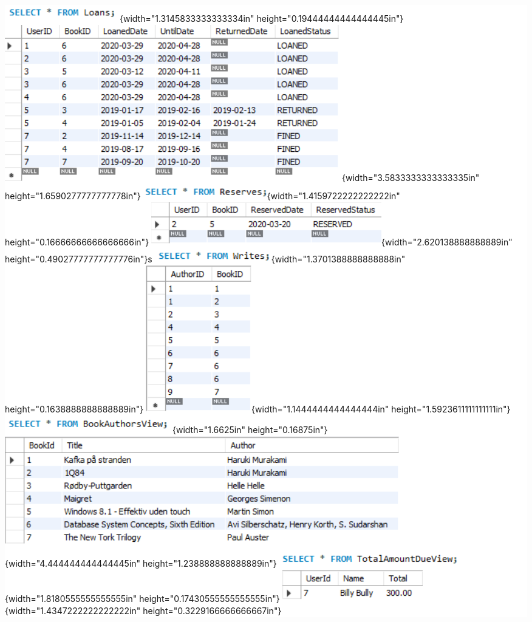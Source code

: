   ![](.//media/image28.png){width="1.3145833333333334in" height="0.19444444444444445in"}   ![](.//media/image29.png){width="3.5833333333333335in" height="1.6590277777777778in"}
  ![](.//media/image30.png){width="1.4159722222222222in" height="0.16666666666666666in"}   ![](.//media/image31.png){width="2.620138888888889in" height="0.49027777777777776in"}s
  ![](.//media/image32.png){width="1.3701388888888888in" height="0.1638888888888889in"}    ![](.//media/image33.png){width="1.1444444444444444in" height="1.5923611111111111in"}
  ![](.//media/image34.png){width="1.6625in" height="0.16875in"}                           ![](.//media/image35.png){width="4.444444444444445in" height="1.238888888888889in"}
  ![](.//media/image36.png){width="1.8180555555555555in" height="0.17430555555555555in"}   ![](.//media/image37.png){width="1.4347222222222222in" height="0.3229166666666667in"}
